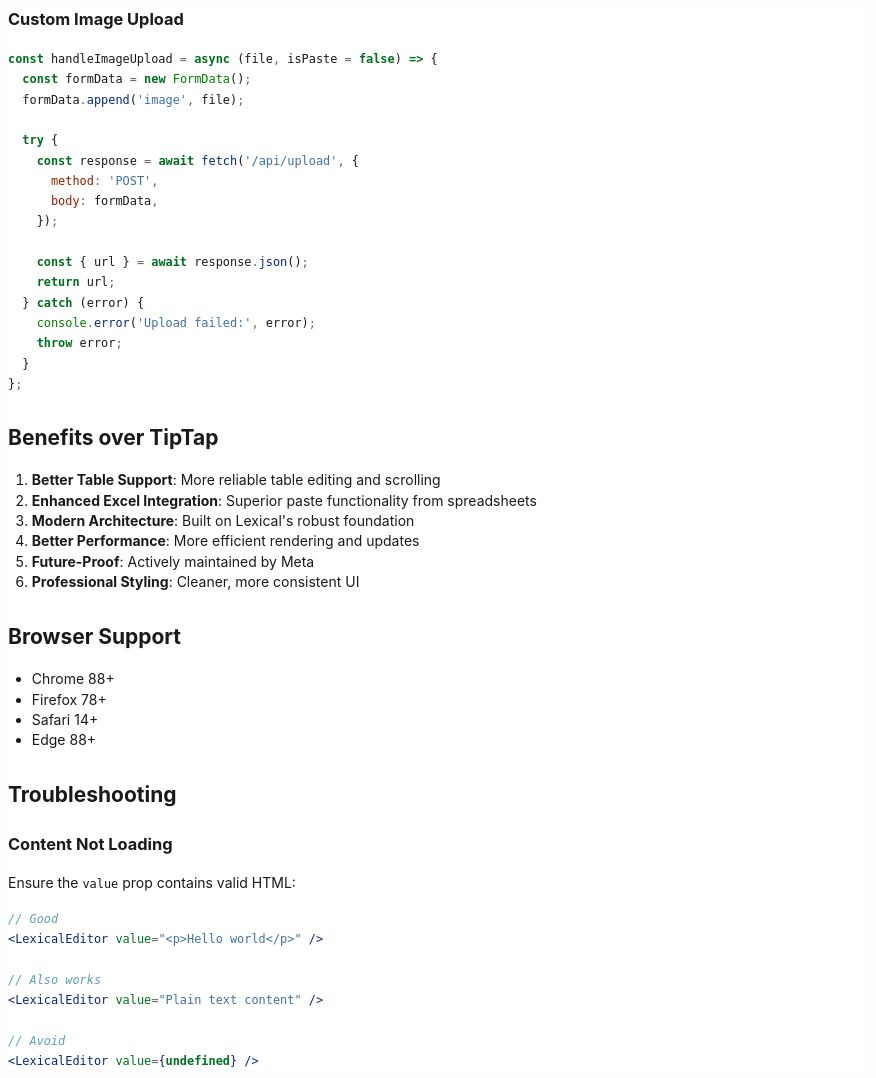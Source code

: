 ### Custom Image Upload

```jsx
const handleImageUpload = async (file, isPaste = false) => {
  const formData = new FormData();
  formData.append('image', file);
  
  try {
    const response = await fetch('/api/upload', {
      method: 'POST',
      body: formData,
    });
    
    const { url } = await response.json();
    return url;
  } catch (error) {
    console.error('Upload failed:', error);
    throw error;
  }
};
```

## Benefits over TipTap

1. **Better Table Support**: More reliable table editing and scrolling
2. **Enhanced Excel Integration**: Superior paste functionality from spreadsheets
3. **Modern Architecture**: Built on Lexical's robust foundation
4. **Better Performance**: More efficient rendering and updates
5. **Future-Proof**: Actively maintained by Meta
6. **Professional Styling**: Cleaner, more consistent UI

## Browser Support

- Chrome 88+
- Firefox 78+
- Safari 14+
- Edge 88+

## Troubleshooting

### Content Not Loading

Ensure the `value` prop contains valid HTML:

```jsx
// Good
<LexicalEditor value="<p>Hello world</p>" />

// Also works
<LexicalEditor value="Plain text content" />

// Avoid
<LexicalEditor value={undefined} />
```
